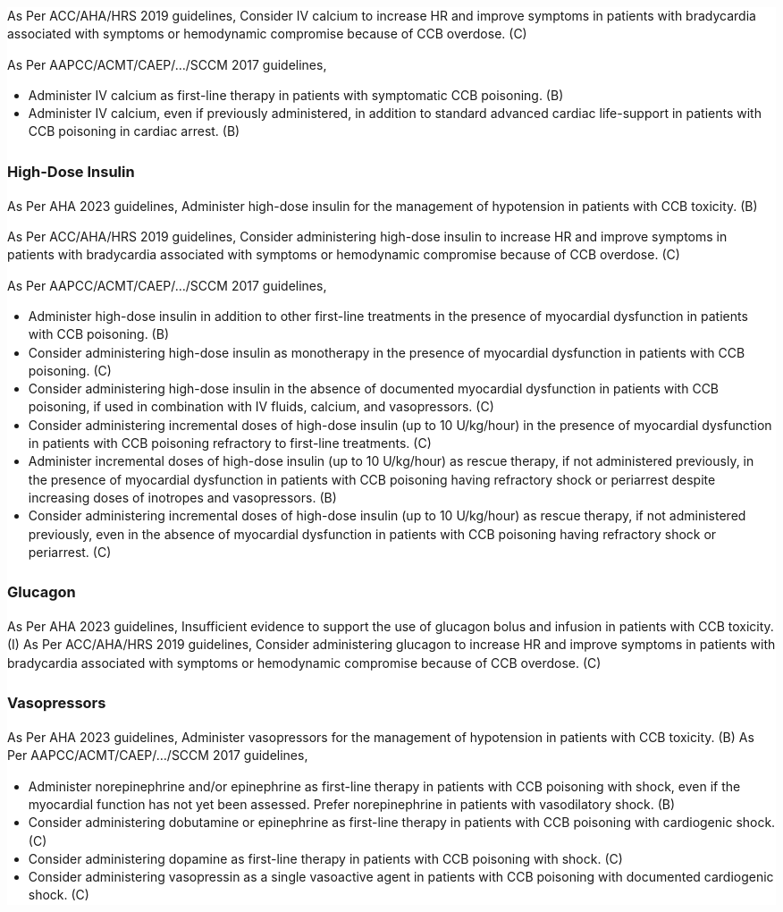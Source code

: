 As Per ACC/AHA/HRS 2019 guidelines, 
Consider IV calcium to increase HR and improve symptoms in patients with bradycardia associated with symptoms or hemodynamic compromise because of CCB overdose. (C)

As Per AAPCC/ACMT/CAEP/…/SCCM 2017 guidelines,
  - Administer IV calcium as first-line therapy in patients with symptomatic CCB poisoning. (B)
  - Administer IV calcium, even if previously administered, in addition to standard advanced cardiac life-support in patients with CCB poisoning in cardiac arrest. (B)

### High-Dose Insulin
As Per AHA 2023 guidelines, Administer high-dose insulin for the management of hypotension in patients with CCB toxicity. (B)

As Per ACC/AHA/HRS 2019 guidelines, Consider administering high-dose insulin to increase HR and improve symptoms in patients with bradycardia associated with symptoms or hemodynamic compromise because of CCB overdose. (C)

As Per AAPCC/ACMT/CAEP/…/SCCM 2017 guidelines,
  - Administer high-dose insulin in addition to other first-line treatments in the presence of myocardial dysfunction in patients with CCB poisoning. (B)
  - Consider administering high-dose insulin as monotherapy in the presence of myocardial dysfunction in patients with CCB poisoning. (C)
  - Consider administering high-dose insulin in the absence of documented myocardial dysfunction in patients with CCB poisoning, if used in combination with IV fluids, calcium, and vasopressors. (C)
  - Consider administering incremental doses of high-dose insulin (up to 10 U/kg/hour) in the presence of myocardial dysfunction in patients with CCB poisoning refractory to first-line treatments. (C)
  - Administer incremental doses of high-dose insulin (up to 10 U/kg/hour) as rescue therapy, if not administered previously, in the presence of myocardial dysfunction in patients with CCB poisoning having refractory shock or periarrest despite increasing doses of inotropes and vasopressors. (B)
  - Consider administering incremental doses of high-dose insulin (up to 10 U/kg/hour) as rescue therapy, if not administered previously, even in the absence of myocardial dysfunction in patients with CCB poisoning having refractory shock or periarrest. (C)

### Glucagon
As Per AHA 2023 guidelines, Insufficient evidence to support the use of glucagon bolus and infusion in patients with CCB toxicity. (I)
As Per ACC/AHA/HRS 2019 guidelines, Consider administering glucagon to increase HR and improve symptoms in patients with bradycardia associated with symptoms or hemodynamic compromise because of CCB overdose. (C)

### Vasopressors
As Per AHA 2023 guidelines, Administer vasopressors for the management of hypotension in patients with CCB toxicity. (B)
As Per AAPCC/ACMT/CAEP/…/SCCM 2017 guidelines,
  - Administer norepinephrine and/or epinephrine as first-line therapy in patients with CCB poisoning with shock, even if the myocardial function has not yet been assessed. Prefer norepinephrine in patients with vasodilatory shock. (B)
  - Consider administering dobutamine or epinephrine as first-line therapy in patients with CCB poisoning with cardiogenic shock. (C)
  - Consider administering dopamine as first-line therapy in patients with CCB poisoning with shock. (C)
  - Consider administering vasopressin as a single vasoactive agent in patients with CCB poisoning with documented cardiogenic shock. (C)
